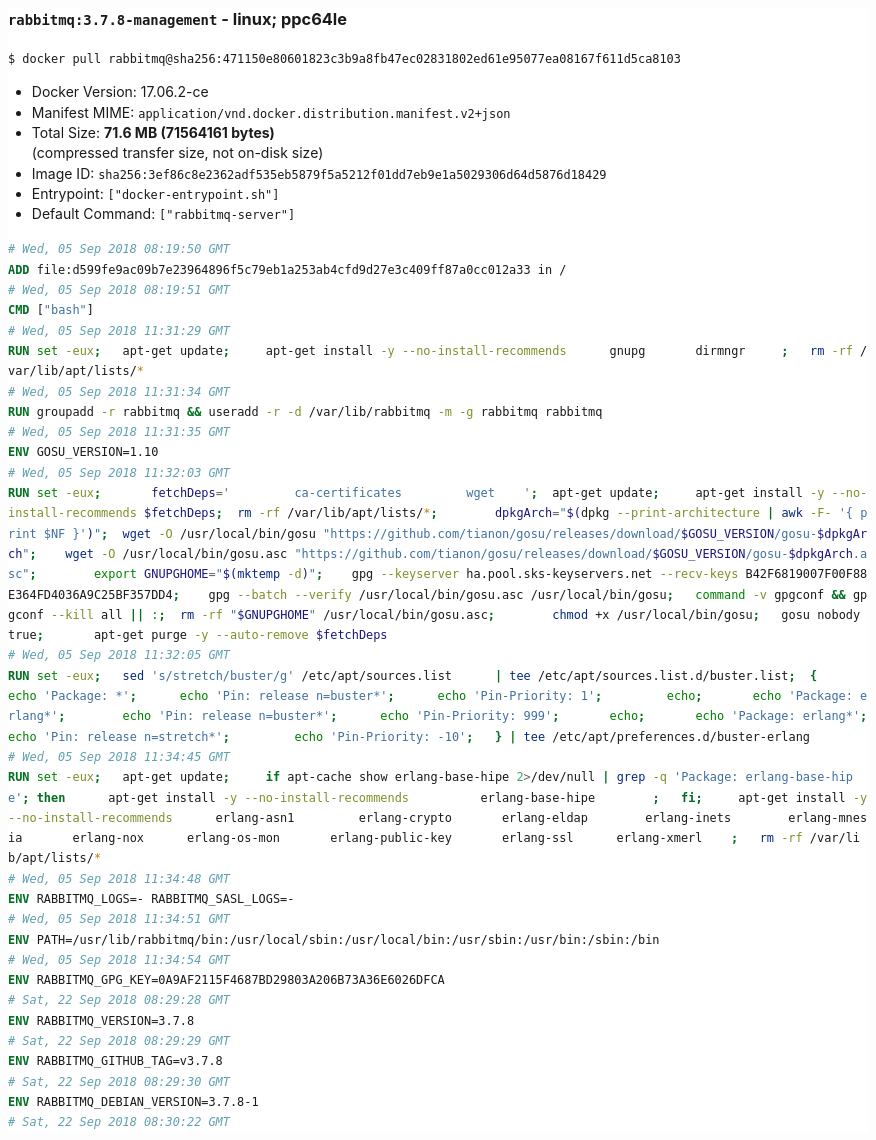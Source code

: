 ### `rabbitmq:3.7.8-management` - linux; ppc64le

```console
$ docker pull rabbitmq@sha256:471150e80601823c3b9a8fb47ec02831802ed61e95077ea08167f611d5ca8103
```

-	Docker Version: 17.06.2-ce
-	Manifest MIME: `application/vnd.docker.distribution.manifest.v2+json`
-	Total Size: **71.6 MB (71564161 bytes)**  
	(compressed transfer size, not on-disk size)
-	Image ID: `sha256:3ef86c8e2362adf535eb5879f5a5212f01dd7eb9e1a5029306d64d5876d18429`
-	Entrypoint: `["docker-entrypoint.sh"]`
-	Default Command: `["rabbitmq-server"]`

```dockerfile
# Wed, 05 Sep 2018 08:19:50 GMT
ADD file:d599fe9ac09b7e23964896f5c79eb1a253ab4cfd9d27e3c409ff87a0cc012a33 in / 
# Wed, 05 Sep 2018 08:19:51 GMT
CMD ["bash"]
# Wed, 05 Sep 2018 11:31:29 GMT
RUN set -eux; 	apt-get update; 	apt-get install -y --no-install-recommends 		gnupg 		dirmngr 	; 	rm -rf /var/lib/apt/lists/*
# Wed, 05 Sep 2018 11:31:34 GMT
RUN groupadd -r rabbitmq && useradd -r -d /var/lib/rabbitmq -m -g rabbitmq rabbitmq
# Wed, 05 Sep 2018 11:31:35 GMT
ENV GOSU_VERSION=1.10
# Wed, 05 Sep 2018 11:32:03 GMT
RUN set -eux; 		fetchDeps=' 		ca-certificates 		wget 	'; 	apt-get update; 	apt-get install -y --no-install-recommends $fetchDeps; 	rm -rf /var/lib/apt/lists/*; 		dpkgArch="$(dpkg --print-architecture | awk -F- '{ print $NF }')"; 	wget -O /usr/local/bin/gosu "https://github.com/tianon/gosu/releases/download/$GOSU_VERSION/gosu-$dpkgArch"; 	wget -O /usr/local/bin/gosu.asc "https://github.com/tianon/gosu/releases/download/$GOSU_VERSION/gosu-$dpkgArch.asc"; 		export GNUPGHOME="$(mktemp -d)"; 	gpg --keyserver ha.pool.sks-keyservers.net --recv-keys B42F6819007F00F88E364FD4036A9C25BF357DD4; 	gpg --batch --verify /usr/local/bin/gosu.asc /usr/local/bin/gosu; 	command -v gpgconf && gpgconf --kill all || :; 	rm -rf "$GNUPGHOME" /usr/local/bin/gosu.asc; 		chmod +x /usr/local/bin/gosu; 	gosu nobody true; 		apt-get purge -y --auto-remove $fetchDeps
# Wed, 05 Sep 2018 11:32:05 GMT
RUN set -eux; 	sed 's/stretch/buster/g' /etc/apt/sources.list 		| tee /etc/apt/sources.list.d/buster.list; 	{ 		echo 'Package: *'; 		echo 'Pin: release n=buster*'; 		echo 'Pin-Priority: 1'; 		echo; 		echo 'Package: erlang*'; 		echo 'Pin: release n=buster*'; 		echo 'Pin-Priority: 999'; 		echo; 		echo 'Package: erlang*'; 		echo 'Pin: release n=stretch*'; 		echo 'Pin-Priority: -10'; 	} | tee /etc/apt/preferences.d/buster-erlang
# Wed, 05 Sep 2018 11:34:45 GMT
RUN set -eux; 	apt-get update; 	if apt-cache show erlang-base-hipe 2>/dev/null | grep -q 'Package: erlang-base-hipe'; then 		apt-get install -y --no-install-recommends 			erlang-base-hipe 		; 	fi; 	apt-get install -y --no-install-recommends 		erlang-asn1 		erlang-crypto 		erlang-eldap 		erlang-inets 		erlang-mnesia 		erlang-nox 		erlang-os-mon 		erlang-public-key 		erlang-ssl 		erlang-xmerl 	; 	rm -rf /var/lib/apt/lists/*
# Wed, 05 Sep 2018 11:34:48 GMT
ENV RABBITMQ_LOGS=- RABBITMQ_SASL_LOGS=-
# Wed, 05 Sep 2018 11:34:51 GMT
ENV PATH=/usr/lib/rabbitmq/bin:/usr/local/sbin:/usr/local/bin:/usr/sbin:/usr/bin:/sbin:/bin
# Wed, 05 Sep 2018 11:34:54 GMT
ENV RABBITMQ_GPG_KEY=0A9AF2115F4687BD29803A206B73A36E6026DFCA
# Sat, 22 Sep 2018 08:29:28 GMT
ENV RABBITMQ_VERSION=3.7.8
# Sat, 22 Sep 2018 08:29:29 GMT
ENV RABBITMQ_GITHUB_TAG=v3.7.8
# Sat, 22 Sep 2018 08:29:30 GMT
ENV RABBITMQ_DEBIAN_VERSION=3.7.8-1
# Sat, 22 Sep 2018 08:30:22 GMT
```